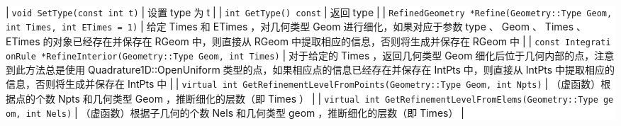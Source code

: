 | `void SetType(const int t)` | 设置 type 为 t |
| `int GetType() const` | 返回 type |
| `RefinedGeometry *Refine(Geometry::Type Geom, int Times, int ETimes = 1)` | 给定 Times 和 ETimes ，对几何类型 Geom 进行细化，如果对应于参数 type 、 Geom 、 Times 、 ETimes 的对象已经存在并保存在 RGeom 中，则直接从 RGeom 中提取相应的信息，否则将生成并保存在 RGeom 中 |
| `const IntegrationRule *RefineInterior(Geometry::Type Geom, int Times)` | 对于给定的 Times ，返回几何类型 Geom 细化后位于几何内部的点，注意到此方法总是使用 Quadrature1D::OpenUniform 类型的点，如果相应点的信息已经存在并保存在 IntPts 中，则直接从 IntPts 中提取相应的信息，否则将生成并保存在 IntPts 中 |
| `virtual int GetRefinementLevelFromPoints(Geometry::Type Geom, int Npts)` | （虚函数）根据点的个数 Npts 和几何类型 Geom ，推断细化的层数（即 Times ） |
| `virtual int GetRefinementLevelFromElems(Geometry::Type geom, int Nels)` | （虚函数）根据子几何的个数 Nels 和几何类型 geom ，推断细化的层数（即 Times） |

